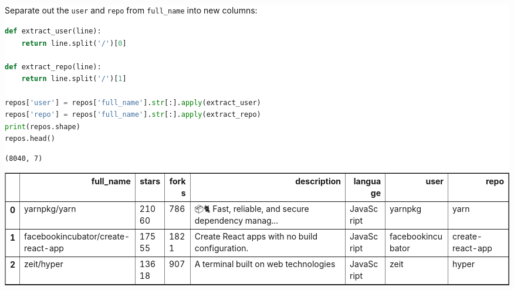 

Separate out the `user` and `repo` from `full_name` into new columns:


```python
def extract_user(line):
    return line.split('/')[0]

def extract_repo(line):
    return line.split('/')[1]

repos['user'] = repos['full_name'].str[:].apply(extract_user)
repos['repo'] = repos['full_name'].str[:].apply(extract_repo)
print(repos.shape)
repos.head()
```

    (8040, 7)





<div>
<table border="1" class="dataframe">
  <thead>
    <tr style="text-align: right;">
      <th></th>
      <th>full_name</th>
      <th>stars</th>
      <th>forks</th>
      <th>description</th>
      <th>language</th>
      <th>user</th>
      <th>repo</th>
    </tr>
  </thead>
  <tbody>
    <tr>
      <th>0</th>
      <td>yarnpkg/yarn</td>
      <td>21060</td>
      <td>786</td>
      <td>📦🐈 Fast, reliable, and secure dependency manag...</td>
      <td>JavaScript</td>
      <td>yarnpkg</td>
      <td>yarn</td>
    </tr>
    <tr>
      <th>1</th>
      <td>facebookincubator/create-react-app</td>
      <td>17555</td>
      <td>1821</td>
      <td>Create React apps with no build configuration.</td>
      <td>JavaScript</td>
      <td>facebookincubator</td>
      <td>create-react-app</td>
    </tr>
    <tr>
      <th>2</th>
      <td>zeit/hyper</td>
      <td>13618</td>
      <td>907</td>
      <td>A terminal built on web technologies</td>
      <td>JavaScript</td>
      <td>zeit</td>
      <td>hyper</td>